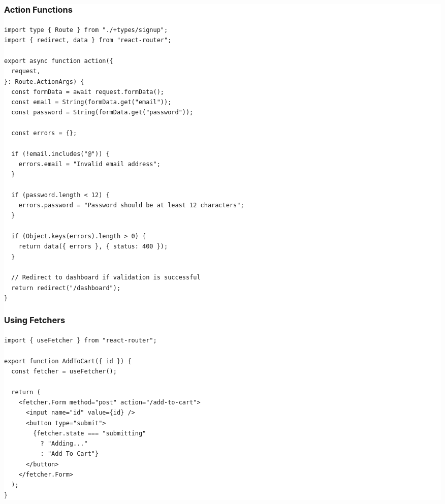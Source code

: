 ### Action Functions

```tsx
import type { Route } from "./+types/signup";
import { redirect, data } from "react-router";

export async function action({
  request,
}: Route.ActionArgs) {
  const formData = await request.formData();
  const email = String(formData.get("email"));
  const password = String(formData.get("password"));

  const errors = {};

  if (!email.includes("@")) {
    errors.email = "Invalid email address";
  }

  if (password.length < 12) {
    errors.password = "Password should be at least 12 characters";
  }

  if (Object.keys(errors).length > 0) {
    return data({ errors }, { status: 400 });
  }

  // Redirect to dashboard if validation is successful
  return redirect("/dashboard");
}
```

### Using Fetchers

```tsx
import { useFetcher } from "react-router";

export function AddToCart({ id }) {
  const fetcher = useFetcher();

  return (
    <fetcher.Form method="post" action="/add-to-cart">
      <input name="id" value={id} />
      <button type="submit">
        {fetcher.state === "submitting"
          ? "Adding..."
          : "Add To Cart"}
      </button>
    </fetcher.Form>
  );
}
```
